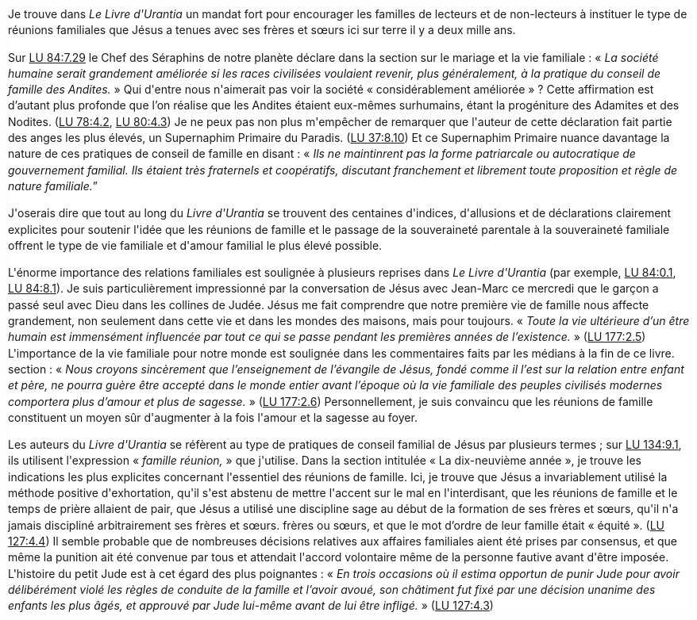 Je trouve dans _Le Livre d'Urantia_ un mandat fort pour encourager les familles de lecteurs et de non-lecteurs à instituer le type de réunions familiales que Jésus a tenues avec ses frères et sœurs ici sur terre il y a deux mille ans.

Sur [LU 84:7.29](/fr/The_Urantia_Book/84#p7_29) le Chef des Séraphins de notre planète déclare dans la section sur le mariage et la vie familiale : « _La société humaine serait grandement améliorée si les races civilisées voulaient revenir, plus généralement, à la pratique du conseil de famille des Andites._ » Qui d'entre nous n'aimerait pas voir la société « considérablement améliorée » ? Cette affirmation est d’autant plus profonde que l’on réalise que les Andites étaient eux-mêmes surhumains, étant la progéniture des Adamites et des Nodites. ([LU 78:4.2](/fr/The_Urantia_Book/78#p4_2), [LU 80:4.3](/fr/The_Urantia_Book/80#p4_3)) Je ne peux pas non plus m'empêcher de remarquer que l'auteur de cette déclaration fait partie des anges les plus élevés, un Supernaphim Primaire du Paradis. ([LU 37:8.10](/fr/The_Urantia_Book/37#p8_10)) Et ce Supernaphim Primaire nuance davantage la nature de ces pratiques de conseil de famille en disant : « _Ils ne maintinrent pas la forme patriarcale ou autocratique de gouvernement familial. Ils étaient très fraternels et coopératifs, discutant franchement et librement toute proposition et règle de nature familiale._”

J'oserais dire que tout au long du _Livre d'Urantia_ se trouvent des centaines d'indices, d'allusions et de déclarations clairement explicites pour soutenir l'idée que les réunions de famille et le passage de la souveraineté parentale à la souveraineté familiale offrent le type de vie familiale et d'amour familial le plus élevé possible.

L'énorme importance des relations familiales est soulignée à plusieurs reprises dans _Le Livre d'Urantia_ (par exemple, [LU 84:0.1](/fr/The_Urantia_Book/84#p0_1), [LU 84:8.1](/fr/The_Urantia_Book/84#p8_1)). Je suis particulièrement impressionné par la conversation de Jésus avec Jean-Marc ce mercredi que le garçon a passé seul avec Dieu dans les collines de Judée. Jésus me fait comprendre que notre première vie de famille nous affecte grandement, non seulement dans cette vie et dans les mondes des maisons, mais pour toujours. « _Toute la vie ultérieure d’un être humain est immensément influencée par tout ce qui se passe pendant les premières années de l’existence._ » ([LU 177:2.5](/fr/The_Urantia_Book/177#p2_5)) L'importance de la vie familiale pour notre monde est soulignée dans les commentaires faits par les médians à la fin de ce livre. section : « _Nous croyons sincèrement que l’enseignement de l’évangile de Jésus, fondé comme il l’est sur la relation entre enfant et père, ne pourra guère être accepté dans le monde entier avant l’époque où la vie familiale des peuples civilisés modernes comportera plus d’amour et plus de sagesse._ » ([LU 177:2.6](/fr/The_Urantia_Book/177#p2_6)) Personnellement, je suis convaincu que les réunions de famille constituent un moyen sûr d'augmenter à la fois l'amour et la sagesse au foyer.

Les auteurs du _Livre d'Urantia_ se réfèrent au type de pratiques de conseil familial de Jésus par plusieurs termes ; sur [LU 134:9.1](/fr/The_Urantia_Book/134#p9_1), ils utilisent l'expression « _famille réunion,_ » que j'utilise. Dans la section intitulée « La dix-neuvième année », je trouve les indications les plus explicites concernant l'essentiel des réunions de famille. Ici, je trouve que Jésus a invariablement utilisé la méthode positive d'exhortation, qu'il s'est abstenu de mettre l'accent sur le mal en l'interdisant, que les réunions de famille et le temps de prière allaient de pair, que Jésus a utilisé une discipline sage au début de la formation de ses frères et sœurs, qu'il n'a jamais discipliné arbitrairement ses frères et sœurs. frères ou sœurs, et que le mot d’ordre de leur famille était « équité ». ([LU 127:4.4](/fr/The_Urantia_Book/127#p4_4)) Il semble probable que de nombreuses décisions relatives aux affaires familiales aient été prises par consensus, et que même la punition ait été convenue par tous et attendait l'accord volontaire même de la personne fautive avant d'être imposée. L'histoire du petit Jude est à cet égard des plus poignantes : « _En trois occasions où il estima opportun de punir Jude pour avoir délibérément violé les règles de conduite de la famille et l’avoir avoué, son châtiment fut fixé par une décision unanime des enfants les plus âgés, et approuvé par Jude lui-même avant de lui être infligé._ » ([LU 127:4.3](/fr/The_Urantia_Book/127#p4_3))
